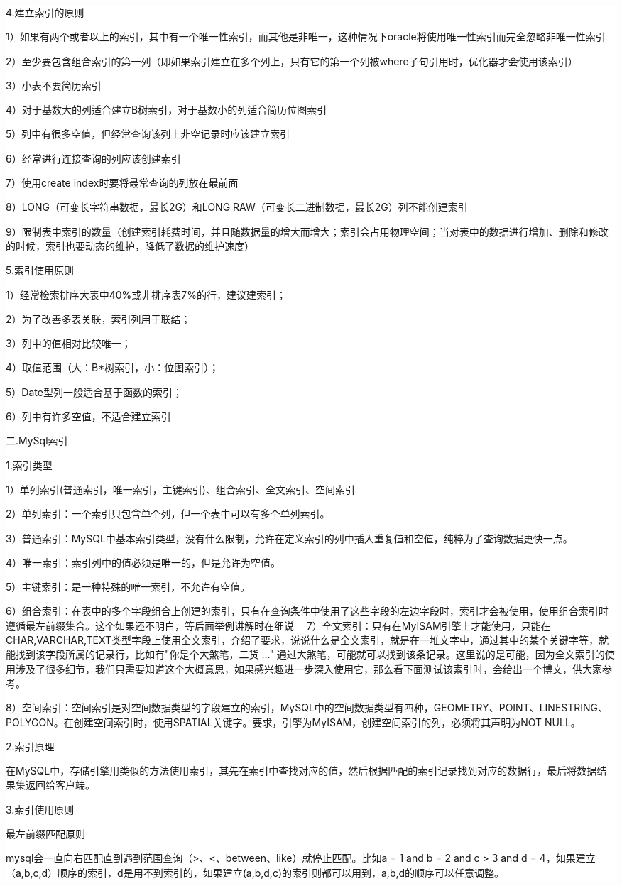4.建立索引的原则

1）如果有两个或者以上的索引，其中有一个唯一性索引，而其他是非唯一，这种情况下oracle将使用唯一性索引而完全忽略非唯一性索引

2）至少要包含组合索引的第一列（即如果索引建立在多个列上，只有它的第一个列被where子句引用时，优化器才会使用该索引）

3）小表不要简历索引

4）对于基数大的列适合建立B树索引，对于基数小的列适合简历位图索引

5）列中有很多空值，但经常查询该列上非空记录时应该建立索引

6）经常进行连接查询的列应该创建索引

7）使用create index时要将最常查询的列放在最前面

8）LONG（可变长字符串数据，最长2G）和LONG RAW（可变长二进制数据，最长2G）列不能创建索引

9）限制表中索引的数量（创建索引耗费时间，并且随数据量的增大而增大；索引会占用物理空间；当对表中的数据进行增加、删除和修改的时候，索引也要动态的维护，降低了数据的维护速度）

5.索引使用原则

1）经常检索排序大表中40%或非排序表7%的行，建议建索引；

2）为了改善多表关联，索引列用于联结；

3）列中的值相对比较唯一；

4）取值范围（大：B*树索引，小：位图索引）；

5）Date型列一般适合基于函数的索引；

6）列中有许多空值，不适合建立索引

二.MySql索引

1.索引类型

1）单列索引(普通索引，唯一索引，主键索引)、组合索引、全文索引、空间索引

2）单列索引：一个索引只包含单个列，但一个表中可以有多个单列索引。

3）普通索引：MySQL中基本索引类型，没有什么限制，允许在定义索引的列中插入重复值和空值，纯粹为了查询数据更快一点。

4）唯一索引：索引列中的值必须是唯一的，但是允许为空值。

5）主键索引：是一种特殊的唯一索引，不允许有空值。

6）组合索引：在表中的多个字段组合上创建的索引，只有在查询条件中使用了这些字段的左边字段时，索引才会被使用，使用组合索引时遵循最左前缀集合。这个如果还不明白，等后面举例讲解时在细说　
7）全文索引：只有在MyISAM引擎上才能使用，只能在CHAR,VARCHAR,TEXT类型字段上使用全文索引，介绍了要求，说说什么是全文索引，就是在一堆文字中，通过其中的某个关键字等，就能找到该字段所属的记录行，比如有"你是个大煞笔，二货 ..." 通过大煞笔，可能就可以找到该条记录。这里说的是可能，因为全文索引的使用涉及了很多细节，我们只需要知道这个大概意思，如果感兴趣进一步深入使用它，那么看下面测试该索引时，会给出一个博文，供大家参考。

8）空间索引：空间索引是对空间数据类型的字段建立的索引，MySQL中的空间数据类型有四种，GEOMETRY、POINT、LINESTRING、POLYGON。在创建空间索引时，使用SPATIAL关键字。要求，引擎为MyISAM，创建空间索引的列，必须将其声明为NOT NULL。

2.索引原理

在MySQL中，存储引擎用类似的方法使用索引，其先在索引中查找对应的值，然后根据匹配的索引记录找到对应的数据行，最后将数据结果集返回给客户端。

3.索引使用原则

最左前缀匹配原则

mysql会一直向右匹配直到遇到范围查询（>、<、between、like）就停止匹配。比如a = 1 and b = 2 and c > 3 and d = 4，如果建立（a,b,c,d）顺序的索引，d是用不到索引的，如果建立(a,b,d,c)的索引则都可以用到，a,b,d的顺序可以任意调整。
